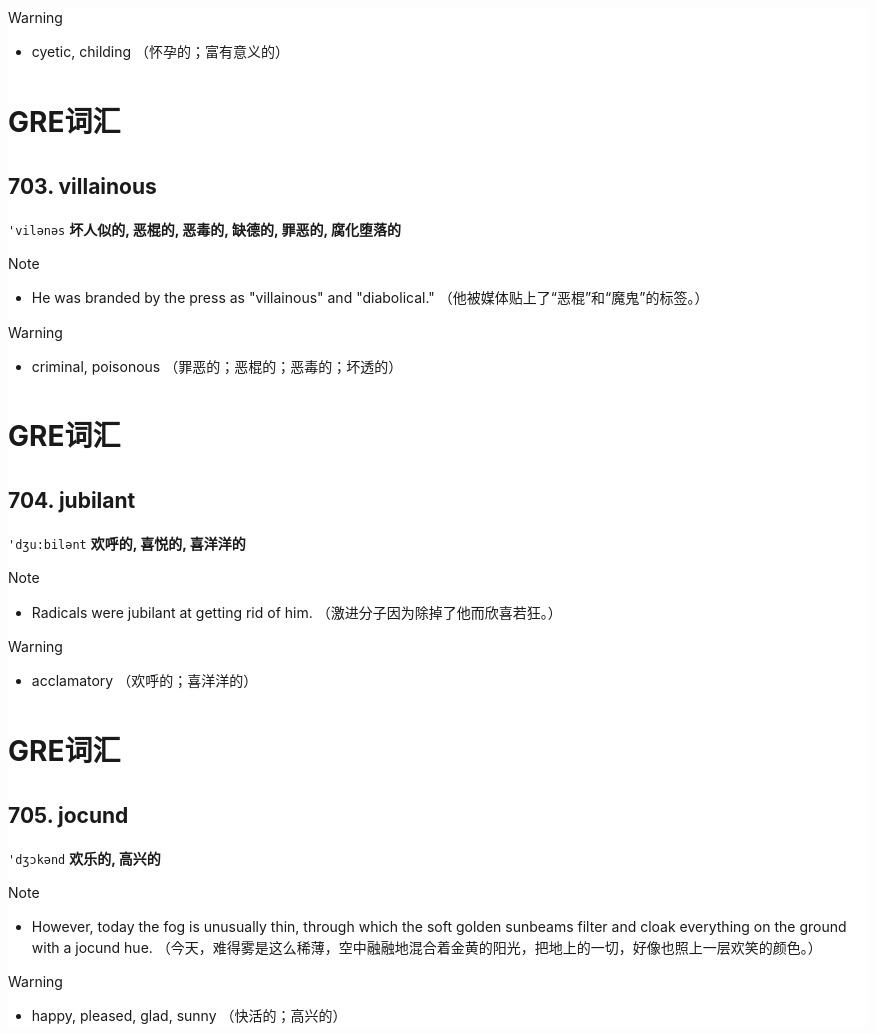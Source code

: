 > [!WARNING]
>
> - cyetic, childing （怀孕的；富有意义的）
>

# GRE词汇

## 703. villainous

`'vilənəs`  **坏人似的, 恶棍的, 恶毒的, 缺德的, 罪恶的, 腐化堕落的**

> [!NOTE]
>
> - He was branded by the press as "villainous" and "diabolical." （他被媒体贴上了“恶棍”和“魔鬼”的标签。）
>

> [!WARNING]
>
> - criminal, poisonous （罪恶的；恶棍的；恶毒的；坏透的）
>

# GRE词汇

## 704. jubilant

`'dʒu:bilənt`  **欢呼的, 喜悦的, 喜洋洋的**

> [!NOTE]
>
> - Radicals were jubilant at getting rid of him. （激进分子因为除掉了他而欣喜若狂。）
>

> [!WARNING]
>
> - acclamatory （欢呼的；喜洋洋的）
>

# GRE词汇

## 705. jocund

`'dʒɔkənd`  **欢乐的, 高兴的**

> [!NOTE]
>
> - However, today the fog is unusually thin, through which the soft golden sunbeams filter and cloak everything on the ground with a jocund hue. （今天，难得雾是这么稀薄，空中融融地混合着金黄的阳光，把地上的一切，好像也照上一层欢笑的颜色。）
>

> [!WARNING]
>
> - happy, pleased, glad, sunny （快活的；高兴的）
>
